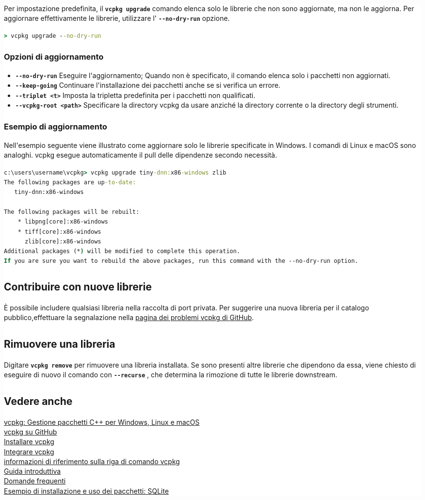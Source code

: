 Per impostazione predefinita, il **`vcpkg upgrade`** comando elenca solo le librerie che non sono aggiornate, ma non le aggiorna. Per aggiornare effettivamente le librerie, utilizzare l' **`--no-dry-run`** opzione.

```cmd
> vcpkg upgrade --no-dry-run
```

### <a name="upgrade-options"></a>Opzioni di aggiornamento

- **`--no-dry-run`**  Eseguire l'aggiornamento; Quando non è specificato, il comando elenca solo i pacchetti non aggiornati.
- **`--keep-going`**  Continuare l'installazione dei pacchetti anche se si verifica un errore.
- **`--triplet <t>`**  Imposta la tripletta predefinita per i pacchetti non qualificati.
- **`--vcpkg-root <path>`**  Specificare la directory vcpkg da usare anziché la directory corrente o la directory degli strumenti.

### <a name="upgrade-example"></a>Esempio di aggiornamento

Nell'esempio seguente viene illustrato come aggiornare solo le librerie specificate in Windows. I comandi di Linux e macOS sono analoghi. vcpkg esegue automaticamente il pull delle dipendenze secondo necessità.

```cmd
c:\users\username\vcpkg> vcpkg upgrade tiny-dnn:x86-windows zlib
The following packages are up-to-date:
   tiny-dnn:x86-windows

The following packages will be rebuilt:
    * libpng[core]:x86-windows
    * tiff[core]:x86-windows
      zlib[core]:x86-windows
Additional packages (*) will be modified to complete this operation.
If you are sure you want to rebuild the above packages, run this command with the --no-dry-run option.
```

## <a name="contribute-new-libraries"></a>Contribuire con nuove librerie

È possibile includere qualsiasi libreria nella raccolta di port privata. Per suggerire una nuova libreria per il catalogo pubblico,effettuare la segnalazione nella [pagina dei problemi vcpkg di GitHub](https://github.com/Microsoft/vcpkg/issues).

## <a name="remove-a-library"></a>Rimuovere una libreria

Digitare **`vcpkg remove`** per rimuovere una libreria installata. Se sono presenti altre librerie che dipendono da essa, viene chiesto di eseguire di nuovo il comando con **`--recurse`** , che determina la rimozione di tutte le librerie downstream.

## <a name="see-also"></a>Vedere anche

[vcpkg: Gestione pacchetti C++ per Windows, Linux e macOS](./vcpkg.md)\
[vcpkg su GitHub](https://github.com/Microsoft/vcpkg)\
[Installare vcpkg](install-vcpkg.md)\
[Integrare vcpkg](integrate-vcpkg.md)\
[informazioni di riferimento sulla riga di comando vcpkg](vcpkg-command-line-reference.md)\
[Guida introduttiva](https://github.com/microsoft/vcpkg/blob/master/docs/index.md)\
[Domande frequenti](https://github.com/microsoft/vcpkg/blob/master/docs/about/faq.md)\
[Esempio di installazione e uso dei pacchetti: SQLite](https://github.com/microsoft/vcpkg/blob/master/docs/examples/installing-and-using-packages.md)
